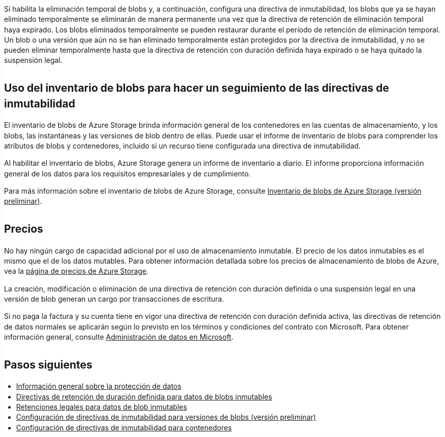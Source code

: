 Si habilita la eliminación temporal de blobs y, a continuación, configura una directiva de inmutabilidad, los blobs que ya se hayan eliminado temporalmente se eliminarán de manera permanente una vez que la directiva de retención de eliminación temporal haya expirado. Los blobs eliminados temporalmente se pueden restaurar durante el período de retención de eliminación temporal. Un blob o una versión que aún no se han eliminado temporalmente están protegidos por la directiva de inmutabilidad, y no se pueden eliminar temporalmente hasta que la directiva de retención con duración definida haya expirado o se haya quitado la suspensión legal.

## <a name="use-blob-inventory-to-track-immutability-policies"></a>Uso del inventario de blobs para hacer un seguimiento de las directivas de inmutabilidad

El inventario de blobs de Azure Storage brinda información general de los contenedores en las cuentas de almacenamiento, y los blobs, las instantáneas y las versiones de blob dentro de ellas. Puede usar el informe de inventario de blobs para comprender los atributos de blobs y contenedores, incluido si un recurso tiene configurada una directiva de inmutabilidad.

Al habilitar el inventario de blobs, Azure Storage genera un informe de inventario a diario. El informe proporciona información general de los datos para los requisitos empresariales y de cumplimiento.

Para más información sobre el inventario de blobs de Azure Storage, consulte [Inventario de blobs de Azure Storage (versión preliminar)](blob-inventory.md).

## <a name="pricing"></a>Precios

No hay ningún cargo de capacidad adicional por el uso de almacenamiento inmutable. El precio de los datos inmutables es el mismo que el de los datos mutables. Para obtener información detallada sobre los precios de almacenamiento de blobs de Azure, vea la [página de precios de Azure Storage](https://azure.microsoft.com/pricing/details/storage/blobs/).

La creación, modificación o eliminación de una directiva de retención con duración definida o una suspensión legal en una versión de blob generan un cargo por transacciones de escritura.

Si no paga la factura y su cuenta tiene en vigor una directiva de retención con duración definida activa, las directivas de retención de datos normales se aplicarán según lo previsto en los términos y condiciones del contrato con Microsoft. Para obtener información general, consulte [Administración de datos en Microsoft](https://www.microsoft.com/trust-center/privacy/data-management).

## <a name="next-steps"></a>Pasos siguientes

- [Información general sobre la protección de datos](data-protection-overview.md)
- [Directivas de retención de duración definida para datos de blobs inmutables](immutable-time-based-retention-policy-overview.md)
- [Retenciones legales para datos de blob inmutables](immutable-legal-hold-overview.md)
- [Configuración de directivas de inmutabilidad para versiones de blobs (versión preliminar)](immutable-policy-configure-version-scope.md)
- [Configuración de directivas de inmutabilidad para contenedores](immutable-policy-configure-container-scope.md)